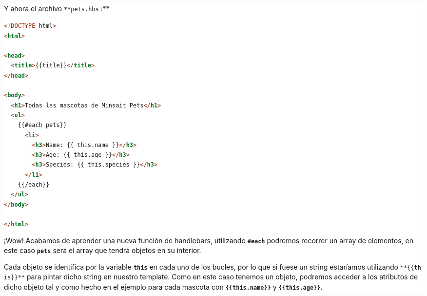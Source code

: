 Y ahora el archivo `**pets.hbs` :**

```html
<!DOCTYPE html>
<html>

<head>
  <title>{{title}}</title>
</head>

<body>
  <h1>Todas las mascotas de Minsait Pets</h1>
  <ul>
    {{#each pets}}
      <li>
        <h3>Name: {{ this.name }}</h3>
        <h3>Age: {{ this.age }}</h3>
        <h3>Species: {{ this.species }}</h3>
      </li>
    {{/each}}
  </ul>
</body>

</html>
```

¡Wow! Acabamos de aprender una nueva función de handlebars, utilizando **`#each`** podremos  recorrer un array de elementos, en este caso **`pets`** será el array que tendrá objetos en su interior.

Cada objeto se identifica por la variable **`this`** en cada uno de los bucles, por lo que si fuese un string estaríamos utilizando `**{{this}}**` para pintar dicho string en nuestro template. Como en este caso tenemos un objeto, podremos acceder a los atributos de dicho objeto tal y como hecho en el ejemplo para cada mascota con **`{{this.name}}`** y **`{{this.age}}`.**
